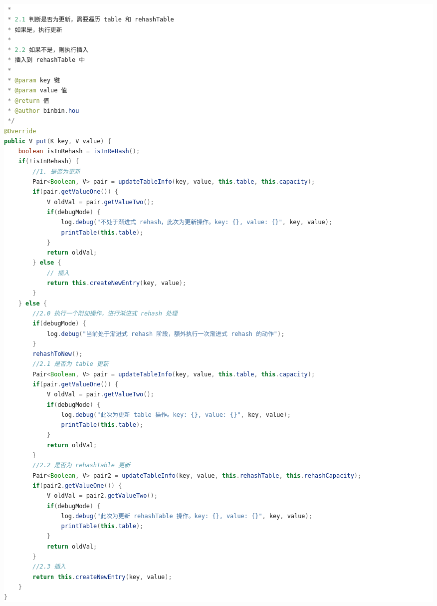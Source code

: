 ```java
 *
 * 2.1 判断是否为更新，需要遍历 table 和 rehashTable
 * 如果是，执行更新
 *
 * 2.2 如果不是，则执行插入
 * 插入到 rehashTable 中
 *
 * @param key 键
 * @param value 值
 * @return 值
 * @author binbin.hou
 */
@Override
public V put(K key, V value) {
    boolean isInRehash = isInReHash();
    if(!isInRehash) {
        //1. 是否为更新
        Pair<Boolean, V> pair = updateTableInfo(key, value, this.table, this.capacity);
        if(pair.getValueOne()) {
            V oldVal = pair.getValueTwo();
            if(debugMode) {
                log.debug("不处于渐进式 rehash，此次为更新操作。key: {}, value: {}", key, value);
                printTable(this.table);
            }
            return oldVal;
        } else {
            // 插入
            return this.createNewEntry(key, value);
        }
    } else {
        //2.0 执行一个附加操作，进行渐进式 rehash 处理
        if(debugMode) {
            log.debug("当前处于渐进式 rehash 阶段，额外执行一次渐进式 rehash 的动作");
        }
        rehashToNew();
        //2.1 是否为 table 更新
        Pair<Boolean, V> pair = updateTableInfo(key, value, this.table, this.capacity);
        if(pair.getValueOne()) {
            V oldVal = pair.getValueTwo();
            if(debugMode) {
                log.debug("此次为更新 table 操作。key: {}, value: {}", key, value);
                printTable(this.table);
            }
            return oldVal;
        }
        //2.2 是否为 rehashTable 更新
        Pair<Boolean, V> pair2 = updateTableInfo(key, value, this.rehashTable, this.rehashCapacity);
        if(pair2.getValueOne()) {
            V oldVal = pair2.getValueTwo();
            if(debugMode) {
                log.debug("此次为更新 rehashTable 操作。key: {}, value: {}", key, value);
                printTable(this.table);
            }
            return oldVal;
        }
        //2.3 插入
        return this.createNewEntry(key, value);
    }
}
```
